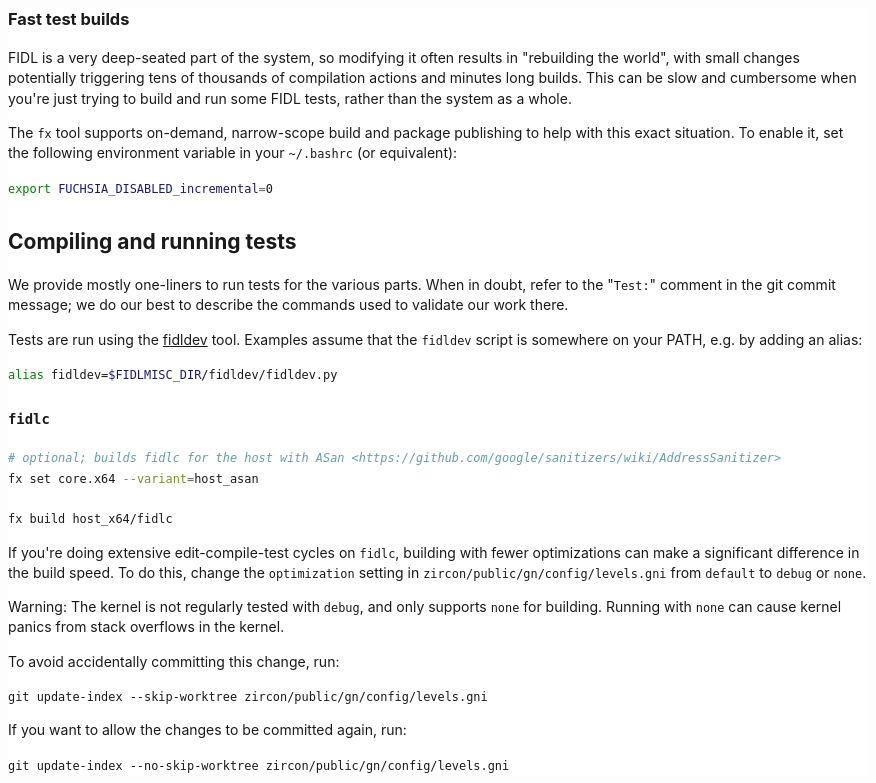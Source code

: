 ### Fast test builds

FIDL is a very deep-seated part of the system, so modifying it often results in
"rebuilding the world", with small changes potentially triggering tens of
thousands of compilation actions and minutes long builds. This can be slow and
cumbersome when you're just trying to build and run some FIDL tests, rather than
the system as a whole.

The `fx` tool supports on-demand, narrow-scope build and package publishing to
help with this exact situation. To enable it, set the following environment
variable in your `~/.bashrc` (or equivalent):

```sh
export FUCHSIA_DISABLED_incremental=0
```

## Compiling and running tests

We provide mostly one-liners to run tests for the various parts.
When in doubt, refer to the "`Test:`" comment in the git commit message;
we do our best to describe the commands used to validate our work there.

Tests are run using the [fidldev][fidldev] tool. Examples assume that the
`fidldev` script is somewhere on your PATH, e.g. by adding an alias:

```sh
alias fidldev=$FIDLMISC_DIR/fidldev/fidldev.py
```

### `fidlc`

```sh
# optional; builds fidlc for the host with ASan <https://github.com/google/sanitizers/wiki/AddressSanitizer>
fx set core.x64 --variant=host_asan

fx build host_x64/fidlc
```

If you're doing extensive edit-compile-test cycles on `fidlc`, building with
fewer optimizations can make a significant difference in the build speed. To do
this, change the `optimization` setting in `zircon/public/gn/config/levels.gni`
from `default` to `debug` or `none`.

Warning: The kernel is not regularly tested with `debug`, and only supports
`none` for building. Running with `none` can cause kernel panics from stack
overflows in the kernel.

To avoid accidentally committing this change, run:

```
git update-index --skip-worktree zircon/public/gn/config/levels.gni
```

If you want to allow the changes to be committed again, run:

```
git update-index --no-skip-worktree zircon/public/gn/config/levels.gni
```


[abi-api-compat]: /docs/development/languages/fidl/guides/compatibility/README.md
[fidl-readme]: /docs/development/languages/fidl
[cpp-style]: /docs/development/languages/c-cpp/cpp-style.md
[fidlc-source]: /tools/fidl/fidlc/
[fidlc-coding-tables-tests]: /src/lib/fidl/c/coding_tables_tests/
[fidl-simple]: /src/lib/fidl/c/simple_tests/
[fidlc-compiler]: /tools/fidl/fidlc/
[fidlc-compiler-tests]: /tools/fidl/fidlc/tests/
[walker-tests]: /src/lib/fidl/c/walker_tests/
[jsonir]: /docs/reference/fidl/language/json-ir.md
[getting_started]: /docs/get-started/README.md
[compat_readme]: /src/tests/fidl/compatibility/README.md
[go-test-flags]: https://golang.org/cmd/go/#hdr-Testing_flags
[fidl-misc]: https://fuchsia.googlesource.com/fidl-misc
[fidldev]: https://fuchsia.googlesource.com/fidl-misc/+/HEAD/fidldev
[RFC-0042]: /docs/contribute/governance/rfcs/0042_non_nullable_types.md
[pagination]: /docs/development/languages/fidl/guides/max-out-pagination.md
[commit-message]: /docs/contribute/commit-message-style-guide.md
[/tools/fidl/fidlc/formatter]: /tools/fidl/fidlc/formatter
[/tools/fidl/fidlc/linter]: /tools/fidl/fidlc/linter
[/tools/fidl/fidlc/lib/tables_generator.cc]: /tools/fidl/fidlc/lib/tables_generator.cc
[/tools/fidl/fidlgen_hlcpp]: /tools/fidl/fidlgen_hlcpp
[/tools/fidl/fidlgen_cpp]: /tools/fidl/fidlgen_cpp
[/tools/fidl/fidlgen_go]: /tools/fidl/fidlgen_go
[/tools/fidl/fidlgen_rust]: /tools/fidl/fidlgen_rust
[/tools/fidl/fidlgen_dart]: /tools/fidl/fidlgen_dart
[/sdk/lib/fidl/cpp]: /sdk/lib/fidl/cpp
[/sdk/lib/fidl/cpp/wire]: /sdk/lib/fidl/cpp/wire
[/src/lib/fidl/rust]: /src/lib/fidl/rust
[/sdk/lib/fidl_base]: /sdk/lib/fidl_base
[/third_party/go/src/syscall/zx/fidl]: /third_party/go/src/syscall/zx/fidl
[/sdk/dart/fidl]: /sdk/dart/fidl
[/src/lib/fidl/c]: /src/lib/fidl/c
[/src/lib/fidl/llcpp]: /src/lib/fidl/llcpp
[/src/tests/fidl/dart_bindings_test]: /src/tests/fidl/dart_bindings_test
[/tools/fidl/lib/fidlgen]: /tools/fidl/lib/fidlgen
[/tools/fidl/gidl]: /tools/fidl/gidl
[/src/tests/fidl/conformance_suite]: /src/tests/fidl/conformance_suite
[/src/lib/fidl/llcpp/tests/conformance/conformance_utils.h]: /src/lib/fidl/llcpp/tests/conformance/conformance_utils.h
[/src/lib/fidl/rust/gidl_util]: /src/lib/fidl/rust/gidl_util
[/third_party/go/src/syscall/zx/fidl/fidl_test]: /third_party/go/src/syscall/zx/fidl/fidl_test
[/src/lib/fidl/dart/gidl]: /src/lib/fidl/dart/gidl
[/src/tests/benchmarks/fidl/benchmark_suite]: /src/tests/benchmarks/fidl/benchmark_suite
[/src/tests/benchmarks/fidl]: /src/tests/benchmarks/fidl
[/src/tests/fidl/source_compatibility]: /src/tests/fidl/source_compatibility
[/src/tests/fidl/compatibility/]: /src/tests/fidl/compatibility/
[/src/tests/fidl/dangerous_identifiers]: /src/tests/fidl/dangerous_identifiers
[/tools/fidl/fidldoc]: /tools/fidl/fidldoc
[/tools/fidl/fidlmerge]: /tools/fidl/fidlmerge
[/tools/fidl/measure-tape]: /tools/fidl/measure-tape
[/tools/fidl/scripts]: /tools/fidl/scripts
[/src/lib/fostr]: /src/lib/fostr
[/src/lib/fostr/build]: /src/lib/fostr/build
[/src/lib/fidl_codec]: /src/lib/fidl_codec